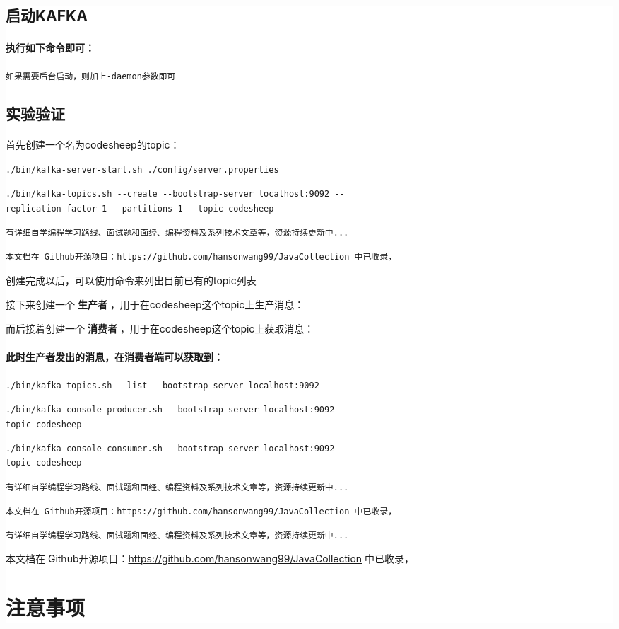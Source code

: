 ## 启动KAFKA

#### 执行如下命令即可：

```
如果需要后台启动，则加上-daemon参数即可
```
## 实验验证

首先创建一个名为codesheep的topic：

```
./bin/kafka-server-start.sh ./config/server.properties
```
```
./bin/kafka-topics.sh --create --bootstrap-server localhost:9092 --
replication-factor 1 --partitions 1 --topic codesheep
```
```
有详细自学编程学习路线、面试题和面经、编程资料及系列技术文章等，资源持续更新中...
```
```
本文档在 Github开源项目：https://github.com/hansonwang99/JavaCollection 中已收录，
```

创建完成以后，可以使用命令来列出目前已有的topic列表

接下来创建一个 **生产者** ，用于在codesheep这个topic上生产消息：

而后接着创建一个 **消费者** ，用于在codesheep这个topic上获取消息：

#### 此时生产者发出的消息，在消费者端可以获取到：

```
./bin/kafka-topics.sh --list --bootstrap-server localhost:9092
```
```
./bin/kafka-console-producer.sh --bootstrap-server localhost:9092 --
topic codesheep
```
```
./bin/kafka-console-consumer.sh --bootstrap-server localhost:9092 --
topic codesheep
```
```
有详细自学编程学习路线、面试题和面经、编程资料及系列技术文章等，资源持续更新中...
```
```
本文档在 Github开源项目：https://github.com/hansonwang99/JavaCollection 中已收录，
```

```
有详细自学编程学习路线、面试题和面经、编程资料及系列技术文章等，资源持续更新中...
```
本文档在 Github开源项目：https://github.com/hansonwang99/JavaCollection 中已收录，


# 注意事项
